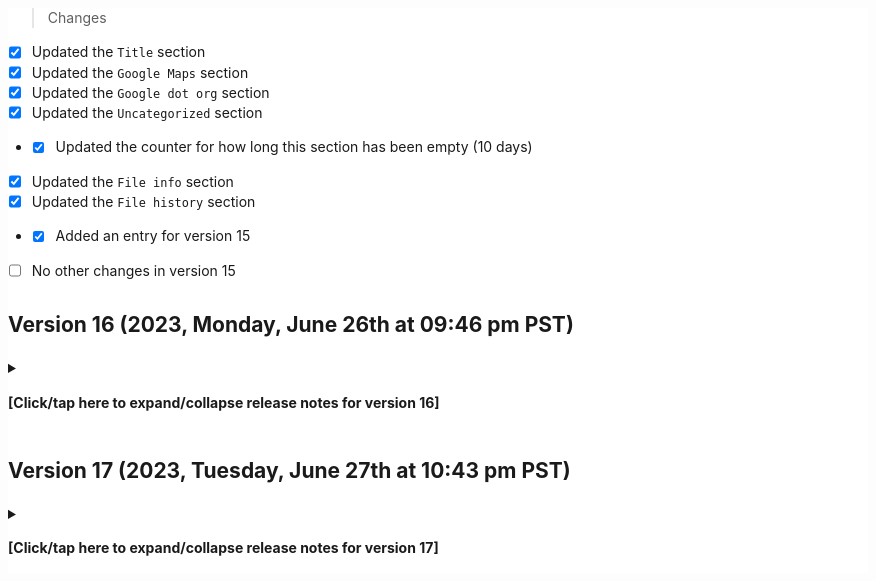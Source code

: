 > Changes

- [x] Updated the `Title` section
- [x] Updated the `Google Maps` section
- [x] Updated the `Google dot org` section
- [x] Updated the `Uncategorized` section
- - [x] Updated the counter for how long this section has been empty (10 days)
- [x] Updated the `File info` section
- [x] Updated the `File history` section
- - [x] Added an entry for version 15
- [ ] No other changes in version 15

</details> 

## Version 16 (2023, Monday, June 26th at 09:46 pm PST)

<details><summary><p><b>[Click/tap here to expand/collapse release notes for version 16]</b></p></summary></details> 

## Version 17 (2023, Tuesday, June 27th at 10:43 pm PST)

<details><summary><p><b>[Click/tap here to expand/collapse release notes for version 17]</b></p></summary>

- **This release was made by:** [:octocat: `@seanpm2001`](https://github.com/seanpm2001/)
- **View this version as an archive:** [`README_V17.md`](/!OldVersions/README/English/USA/README_V17.md)

> Changes

- [x] Updated the `Title` section
- [x] Updated the `Instant messaging` section
- [x] Updated the `GSuite` section
- [x] Added the `TensorFlow` section
- [x] Updated the `Uncategorized` section
- - [x] Updated the counter for how long this section has been empty (12 days)
- [x] Updated the `File info` section
- [x] Updated the `File history` section
- - [x] Added an entry for version 17
- [ ] No other changes in version 17
